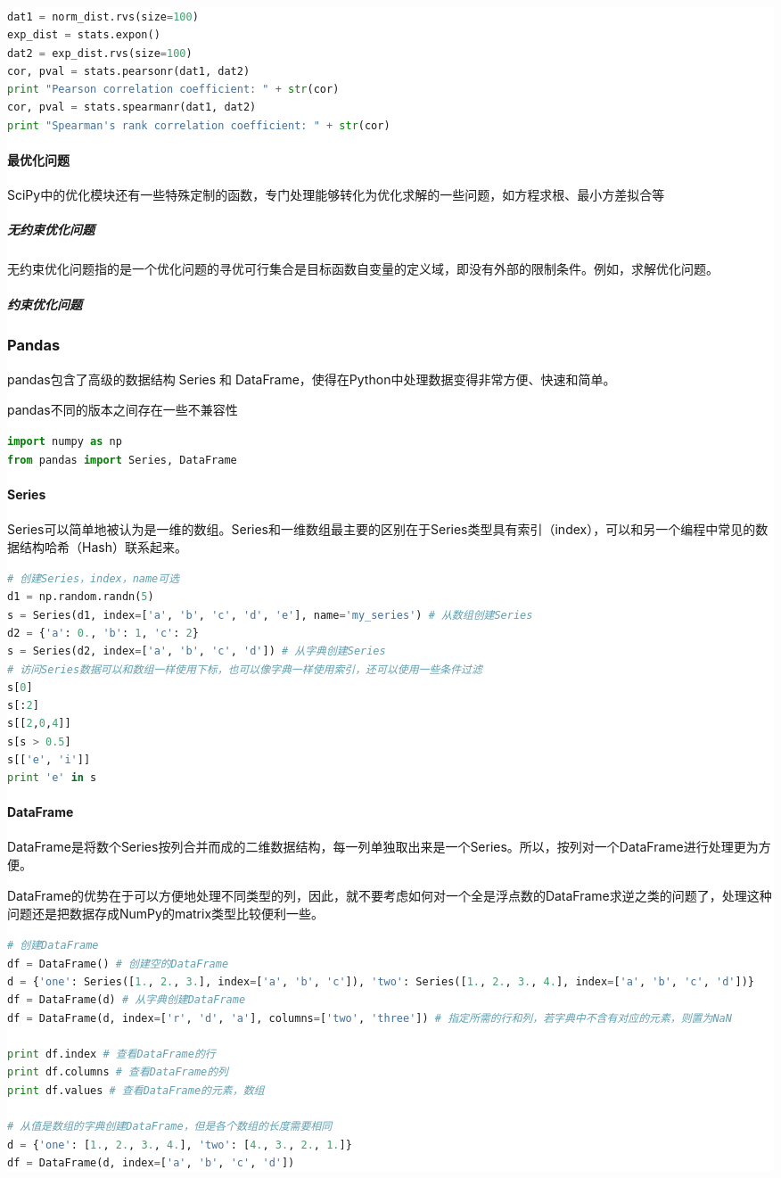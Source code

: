 ```py
dat1 = norm_dist.rvs(size=100)
exp_dist = stats.expon()
dat2 = exp_dist.rvs(size=100)
cor, pval = stats.pearsonr(dat1, dat2)
print "Pearson correlation coefficient: " + str(cor)
cor, pval = stats.spearmanr(dat1, dat2)
print "Spearman's rank correlation coefficient: " + str(cor)
```

#### 最优化问题
SciPy中的优化模块还有一些特殊定制的函数，专门处理能够转化为优化求解的一些问题，如方程求根、最小方差拟合等

##### 无约束优化问题
无约束优化问题指的是一个优化问题的寻优可行集合是目标函数自变量的定义域，即没有外部的限制条件。例如，求解优化问题。

##### 约束优化问题

### Pandas

pandas包含了高级的数据结构 Series 和 DataFrame，使得在Python中处理数据变得非常方便、快速和简单。

pandas不同的版本之间存在一些不兼容性

```py
import numpy as np
from pandas import Series, DataFrame
```
#### Series

Series可以简单地被认为是一维的数组。Series和一维数组最主要的区别在于Series类型具有索引（index），可以和另一个编程中常见的数据结构哈希（Hash）联系起来。

```py
# 创建Series，index，name可选
d1 = np.random.randn(5)
s = Series(d1, index=['a', 'b', 'c', 'd', 'e'], name='my_series') # 从数组创建Series
d2 = {'a': 0., 'b': 1, 'c': 2}
s = Series(d2, index=['a', 'b', 'c', 'd']) # 从字典创建Series
# 访问Series数据可以和数组一样使用下标，也可以像字典一样使用索引，还可以使用一些条件过滤
s[0]
s[:2]
s[[2,0,4]]
s[s > 0.5]
s[['e', 'i']]
print 'e' in s
```

#### DataFrame
DataFrame是将数个Series按列合并而成的二维数据结构，每一列单独取出来是一个Series。所以，按列对一个DataFrame进行处理更为方便。

DataFrame的优势在于可以方便地处理不同类型的列，因此，就不要考虑如何对一个全是浮点数的DataFrame求逆之类的问题了，处理这种问题还是把数据存成NumPy的matrix类型比较便利一些。

```py
# 创建DataFrame
df = DataFrame() # 创建空的DataFrame
d = {'one': Series([1., 2., 3.], index=['a', 'b', 'c']), 'two': Series([1., 2., 3., 4.], index=['a', 'b', 'c', 'd'])}
df = DataFrame(d) # 从字典创建DataFrame
df = DataFrame(d, index=['r', 'd', 'a'], columns=['two', 'three']) # 指定所需的行和列，若字典中不含有对应的元素，则置为NaN

print df.index # 查看DataFrame的行
print df.columns # 查看DataFrame的列
print df.values # 查看DataFrame的元素，数组

# 从值是数组的字典创建DataFrame，但是各个数组的长度需要相同
d = {'one': [1., 2., 3., 4.], 'two': [4., 3., 2., 1.]}
df = DataFrame(d, index=['a', 'b', 'c', 'd'])

```